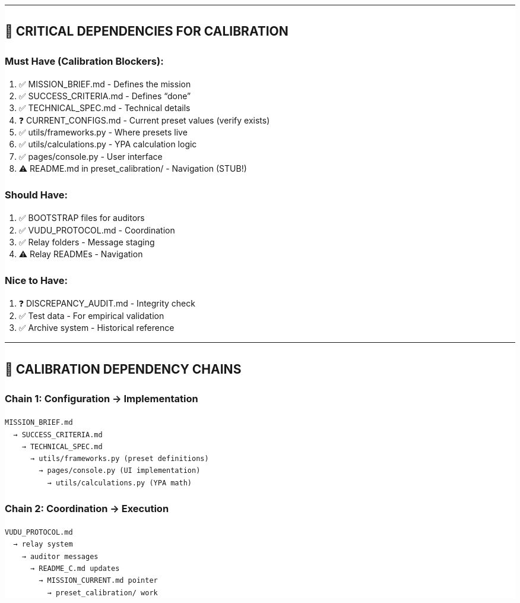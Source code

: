 -----

## 🚨 **CRITICAL DEPENDENCIES FOR CALIBRATION**

### **Must Have (Calibration Blockers):**

1. ✅ MISSION_BRIEF.md - Defines the mission
1. ✅ SUCCESS_CRITERIA.md - Defines “done”
1. ✅ TECHNICAL_SPEC.md - Technical details
1. ❓ CURRENT_CONFIGS.md - Current preset values (verify exists)
1. ✅ utils/frameworks.py - Where presets live
1. ✅ utils/calculations.py - YPA calculation logic
1. ✅ pages/console.py - User interface
1. ⚠️ README.md in preset_calibration/ - Navigation (STUB!)

### **Should Have:**

1. ✅ BOOTSTRAP files for auditors
1. ✅ VUDU_PROTOCOL.md - Coordination
1. ✅ Relay folders - Message staging
1. ⚠️ Relay READMEs - Navigation

### **Nice to Have:**

1. ❓ DISCREPANCY_AUDIT.md - Integrity check
1. ✅ Test data - For empirical validation
1. ✅ Archive system - Historical reference

-----

## 🎯 **CALIBRATION DEPENDENCY CHAINS**

### **Chain 1: Configuration → Implementation**

```
MISSION_BRIEF.md
  → SUCCESS_CRITERIA.md
    → TECHNICAL_SPEC.md
      → utils/frameworks.py (preset definitions)
        → pages/console.py (UI implementation)
          → utils/calculations.py (YPA math)
```

### **Chain 2: Coordination → Execution**

```
VUDU_PROTOCOL.md
  → relay system
    → auditor messages
      → README_C.md updates
        → MISSION_CURRENT.md pointer
          → preset_calibration/ work
```
